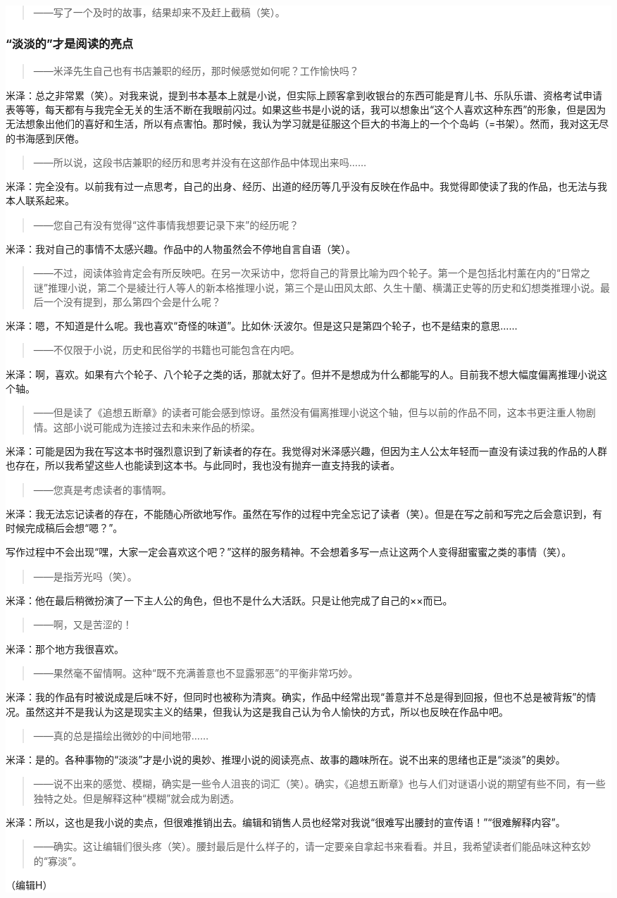 > ――写了一个及时的故事，结果却来不及赶上截稿（笑）。


### “淡淡的”才是阅读的亮点

> ――米泽先生自己也有书店兼职的经历，那时候感觉如何呢？工作愉快吗？

米泽：总之非常累（笑）。对我来说，提到书本基本上就是小说，但实际上顾客拿到收银台的东西可能是育儿书、乐队乐谱、资格考试申请表等等，每天都有与我完全无关的生活不断在我眼前闪过。如果这些书是小说的话，我可以想象出“这个人喜欢这种东西”的形象，但是因为无法想象出他们的喜好和生活，所以有点害怕。那时候，我认为学习就是征服这个巨大的书海上的一个个岛屿（=书架）。然而，我对这无尽的书海感到厌倦。

> ――所以说，这段书店兼职的经历和思考并没有在这部作品中体现出来吗……

米泽：完全没有。以前我有过一点思考，自己的出身、经历、出道的经历等几乎没有反映在作品中。我觉得即使读了我的作品，也无法与我本人联系起来。

> ――您自己有没有觉得“这件事情我想要记录下来”的经历呢？

米泽：我对自己的事情不太感兴趣。作品中的人物虽然会不停地自言自语（笑）。

> ――不过，阅读体验肯定会有所反映吧。在另一次采访中，您将自己的背景比喻为四个轮子。第一个是包括北村薰在内的“日常之谜”推理小说，第二个是綾辻行人等人的新本格推理小说，第三个是山田风太郎、久生十蘭、横溝正史等的历史和幻想类推理小说。最后一个没有提到，那么第四个会是什么呢？

米泽：嗯，不知道是什么呢。我也喜欢“奇怪的味道”。比如休·沃波尔。但是这只是第四个轮子，也不是结束的意思……

> ――不仅限于小说，历史和民俗学的书籍也可能包含在内吧。

米泽：啊，喜欢。如果有六个轮子、八个轮子之类的话，那就太好了。但并不是想成为什么都能写的人。目前我不想大幅度偏离推理小说这个轴。

> ――但是读了《追想五断章》的读者可能会感到惊讶。虽然没有偏离推理小说这个轴，但与以前的作品不同，这本书更注重人物剧情。这部小说可能成为连接过去和未来作品的桥梁。

米泽：可能是因为我在写这本书时强烈意识到了新读者的存在。我觉得对米泽感兴趣，但因为主人公太年轻而一直没有读过我的作品的人群也存在，所以我希望这些人也能读到这本书。与此同时，我也没有抛弃一直支持我的读者。

> ――您真是考虑读者的事情啊。

米泽：我无法忘记读者的存在，不能随心所欲地写作。虽然在写作的过程中完全忘记了读者（笑）。但是在写之前和写完之后会意识到，有时候完成稿后会想“嗯？”。

写作过程中不会出现“嘿，大家一定会喜欢这个吧？”这样的服务精神。不会想着多写一点让这两个人变得甜蜜蜜之类的事情（笑）。

> ――是指芳光吗（笑）。

米泽：他在最后稍微扮演了一下主人公的角色，但也不是什么大活跃。只是让他完成了自己的××而已。

> ――啊，又是苦涩的！

米泽：那个地方我很喜欢。

> ――果然毫不留情啊。这种“既不充满善意也不显露邪恶”的平衡非常巧妙。

米泽：我的作品有时被说成是后味不好，但同时也被称为清爽。确实，作品中经常出现“善意并不总是得到回报，但也不总是被背叛”的情况。虽然这并不是我认为这是现实主义的结果，但我认为这是我自己认为令人愉快的方式，所以也反映在作品中吧。

> ――真的总是描绘出微妙的中间地带……

米泽：是的。各种事物的“淡淡”才是小说的奥妙、推理小说的阅读亮点、故事的趣味所在。说不出来的思绪也正是“淡淡”的奥妙。

> ――说不出来的感觉、模糊，确实是一些令人沮丧的词汇（笑）。确实，《追想五断章》也与人们对谜语小说的期望有些不同，有一些独特之处。但是解释这种“模糊”就会成为剧透。

米泽：所以，这也是我小说的卖点，但很难推销出去。编辑和销售人员也经常对我说“很难写出腰封的宣传语！”“很难解释内容”。

> ――确实。这让编辑们很头疼（笑）。腰封最后是什么样子的，请一定要亲自拿起书来看看。并且，我希望读者们能品味这种玄妙的“寡淡”。

（编辑H）
</body>
</html>